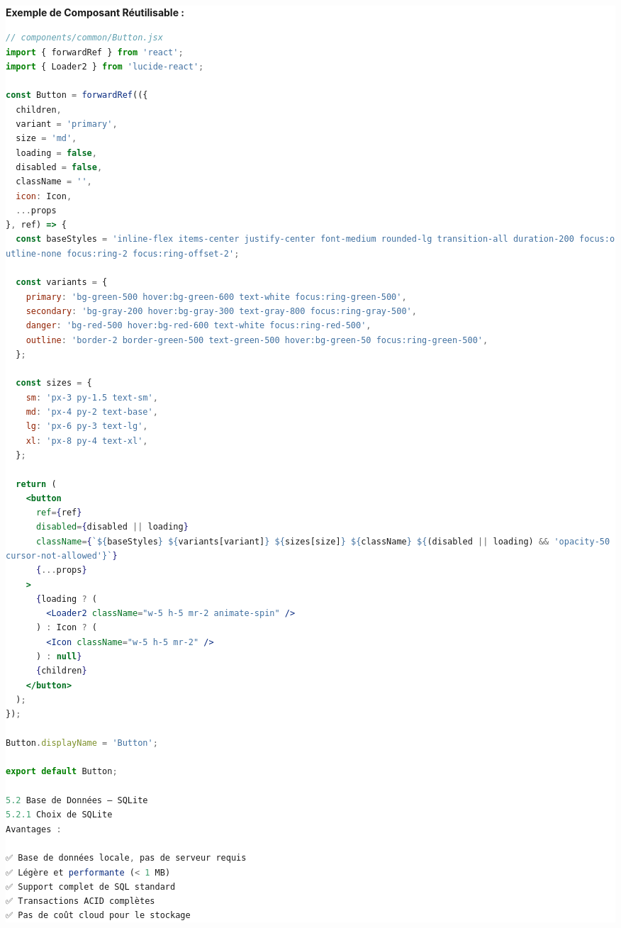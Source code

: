 **Exemple de Composant Réutilisable :**
```jsx
// components/common/Button.jsx
import { forwardRef } from 'react';
import { Loader2 } from 'lucide-react';

const Button = forwardRef(({ 
  children, 
  variant = 'primary', 
  size = 'md', 
  loading = false,
  disabled = false,
  className = '',
  icon: Icon,
  ...props 
}, ref) => {
  const baseStyles = 'inline-flex items-center justify-center font-medium rounded-lg transition-all duration-200 focus:outline-none focus:ring-2 focus:ring-offset-2';
  
  const variants = {
    primary: 'bg-green-500 hover:bg-green-600 text-white focus:ring-green-500',
    secondary: 'bg-gray-200 hover:bg-gray-300 text-gray-800 focus:ring-gray-500',
    danger: 'bg-red-500 hover:bg-red-600 text-white focus:ring-red-500',
    outline: 'border-2 border-green-500 text-green-500 hover:bg-green-50 focus:ring-green-500',
  };
  
  const sizes = {
    sm: 'px-3 py-1.5 text-sm',
    md: 'px-4 py-2 text-base',
    lg: 'px-6 py-3 text-lg',
    xl: 'px-8 py-4 text-xl',
  };
  
  return (
    <button
      ref={ref}
      disabled={disabled || loading}
      className={`${baseStyles} ${variants[variant]} ${sizes[size]} ${className} ${(disabled || loading) && 'opacity-50 cursor-not-allowed'}`}
      {...props}
    >
      {loading ? (
        <Loader2 className="w-5 h-5 mr-2 animate-spin" />
      ) : Icon ? (
        <Icon className="w-5 h-5 mr-2" />
      ) : null}
      {children}
    </button>
  );
});

Button.displayName = 'Button';

export default Button;

5.2 Base de Données — SQLite
5.2.1 Choix de SQLite
Avantages :

✅ Base de données locale, pas de serveur requis
✅ Légère et performante (< 1 MB)
✅ Support complet de SQL standard
✅ Transactions ACID complètes
✅ Pas de coût cloud pour le stockage
```